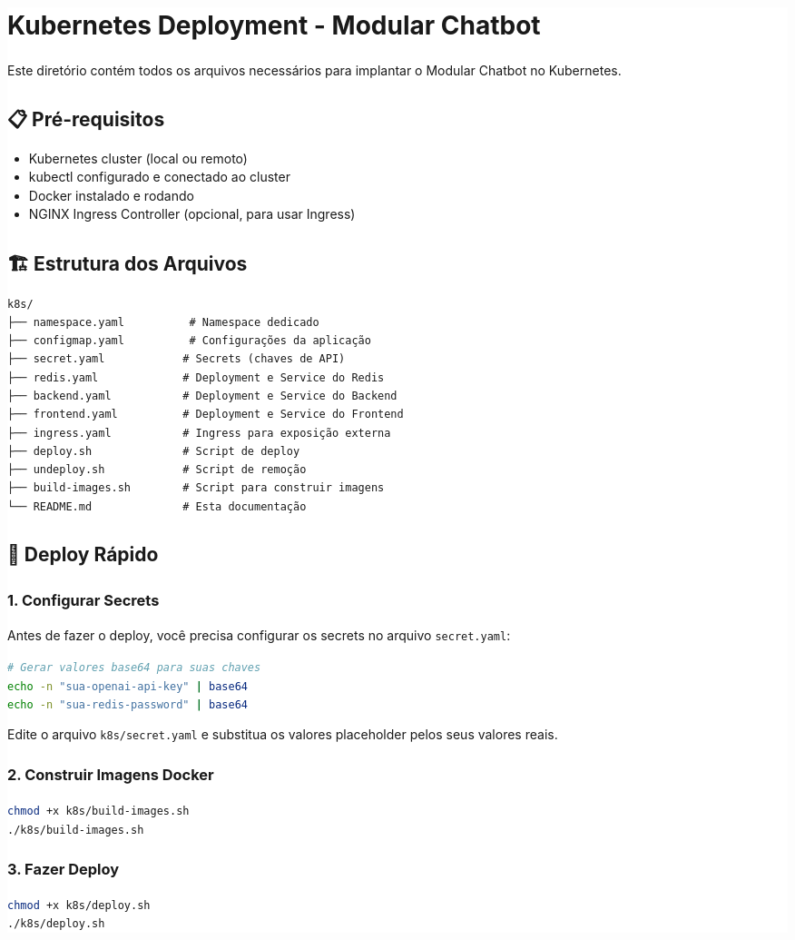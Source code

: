 # Kubernetes Deployment - Modular Chatbot

Este diretório contém todos os arquivos necessários para implantar o Modular Chatbot no Kubernetes.

## 📋 Pré-requisitos

- Kubernetes cluster (local ou remoto)
- kubectl configurado e conectado ao cluster
- Docker instalado e rodando
- NGINX Ingress Controller (opcional, para usar Ingress)

## 🏗️ Estrutura dos Arquivos

```
k8s/
├── namespace.yaml          # Namespace dedicado
├── configmap.yaml          # Configurações da aplicação
├── secret.yaml            # Secrets (chaves de API)
├── redis.yaml             # Deployment e Service do Redis
├── backend.yaml           # Deployment e Service do Backend
├── frontend.yaml          # Deployment e Service do Frontend
├── ingress.yaml           # Ingress para exposição externa
├── deploy.sh              # Script de deploy
├── undeploy.sh            # Script de remoção
├── build-images.sh        # Script para construir imagens
└── README.md              # Esta documentação
```

## 🚀 Deploy Rápido

### 1. Configurar Secrets

Antes de fazer o deploy, você precisa configurar os secrets no arquivo `secret.yaml`:

```bash
# Gerar valores base64 para suas chaves
echo -n "sua-openai-api-key" | base64
echo -n "sua-redis-password" | base64
```

Edite o arquivo `k8s/secret.yaml` e substitua os valores placeholder pelos seus valores reais.

### 2. Construir Imagens Docker

```bash
chmod +x k8s/build-images.sh
./k8s/build-images.sh
```

### 3. Fazer Deploy

```bash
chmod +x k8s/deploy.sh
./k8s/deploy.sh
```
